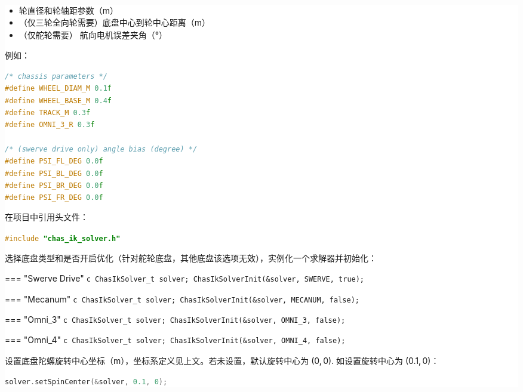 * 轮直径和轮轴距参数（m）
* （仅三轮全向轮需要）底盘中心到轮中心距离（m）
* （仅舵轮需要） 航向电机误差夹角（°）

例如：

```c
/* chassis parameters */
#define WHEEL_DIAM_M 0.1f
#define WHEEL_BASE_M 0.4f
#define TRACK_M 0.3f
#define OMNI_3_R 0.3f

/* (swerve drive only) angle bias (degree) */
#define PSI_FL_DEG 0.0f
#define PSI_BL_DEG 0.0f
#define PSI_BR_DEG 0.0f
#define PSI_FR_DEG 0.0f
```

在项目中引用头文件：

```c
#include "chas_ik_solver.h"
```

选择底盘类型和是否开启优化（针对舵轮底盘，其他底盘该选项无效），实例化一个求解器并初始化：

=== "Swerve Drive"
    ```c
    ChasIkSolver_t solver;
    ChasIkSolverInit(&solver, SWERVE, true);
    ```

=== "Mecanum"
    ```c
    ChasIkSolver_t solver;
    ChasIkSolverInit(&solver, MECANUM, false);
    ```

=== "Omni_3"
    ```c
    ChasIkSolver_t solver;
    ChasIkSolverInit(&solver, OMNI_3, false);
    ```

=== "Omni_4"
    ```c
    ChasIkSolver_t solver;
    ChasIkSolverInit(&solver, OMNI_4, false);
    ```

设置底盘陀螺旋转中心坐标（m），坐标系定义见上文。若未设置，默认旋转中心为 $(0, 0)$. 如设置旋转中心为 $(0.1, 0)$：

```c
solver.setSpinCenter(&solver, 0.1, 0);
```
